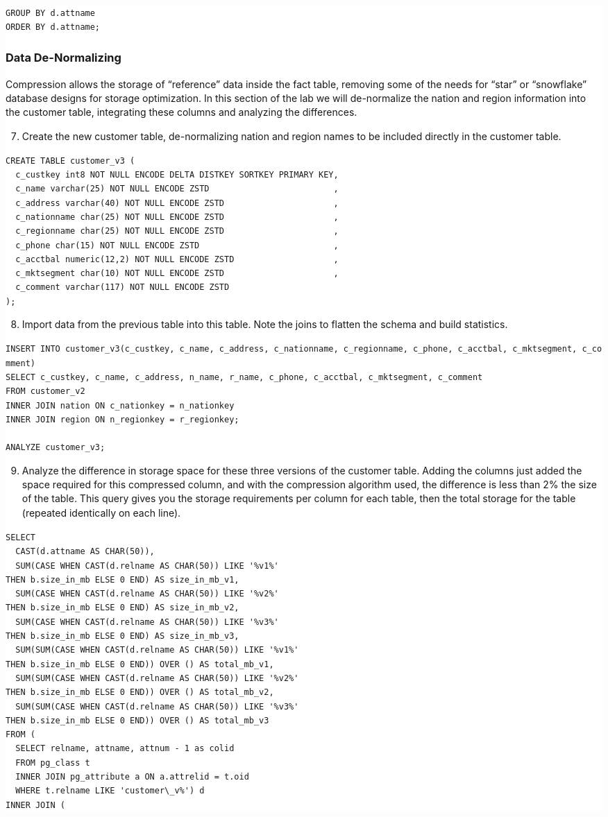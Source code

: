 ```
GROUP BY d.attname
ORDER BY d.attname;
```

### Data De-Normalizing
Compression allows the storage of “reference” data inside the fact table, removing some of the needs for “star” or “snowflake” database designs for storage optimization. In this section of the lab we will de-normalize the nation and region information into the customer table, integrating these columns and analyzing the differences.

7. Create the new customer table, de-normalizing nation and region names to be included directly in the customer table.
```
CREATE TABLE customer_v3 (
  c_custkey int8 NOT NULL ENCODE DELTA DISTKEY SORTKEY PRIMARY KEY,
  c_name varchar(25) NOT NULL ENCODE ZSTD                         ,
  c_address varchar(40) NOT NULL ENCODE ZSTD                      ,
  c_nationname char(25) NOT NULL ENCODE ZSTD                      ,
  c_regionname char(25) NOT NULL ENCODE ZSTD                      ,
  c_phone char(15) NOT NULL ENCODE ZSTD                           ,
  c_acctbal numeric(12,2) NOT NULL ENCODE ZSTD                    ,
  c_mktsegment char(10) NOT NULL ENCODE ZSTD                      ,
  c_comment varchar(117) NOT NULL ENCODE ZSTD
);
```

8. Import data from the previous table into this table. Note the joins to flatten the schema and build statistics.
```
INSERT INTO customer_v3(c_custkey, c_name, c_address, c_nationname, c_regionname, c_phone, c_acctbal, c_mktsegment, c_comment)
SELECT c_custkey, c_name, c_address, n_name, r_name, c_phone, c_acctbal, c_mktsegment, c_comment
FROM customer_v2
INNER JOIN nation ON c_nationkey = n_nationkey
INNER JOIN region ON n_regionkey = r_regionkey;

ANALYZE customer_v3;
```

9. Analyze the difference in storage space for these three versions of the customer table. Adding the columns just added the space required for this compressed column, and with the compression algorithm used, the difference is less than 2% the size of the table. This query gives you the storage requirements per column for each table, then the total storage for the table (repeated identically on each line).
```
SELECT
  CAST(d.attname AS CHAR(50)),
  SUM(CASE WHEN CAST(d.relname AS CHAR(50)) LIKE '%v1%'
THEN b.size_in_mb ELSE 0 END) AS size_in_mb_v1,
  SUM(CASE WHEN CAST(d.relname AS CHAR(50)) LIKE '%v2%'
THEN b.size_in_mb ELSE 0 END) AS size_in_mb_v2,
  SUM(CASE WHEN CAST(d.relname AS CHAR(50)) LIKE '%v3%'
THEN b.size_in_mb ELSE 0 END) AS size_in_mb_v3,
  SUM(SUM(CASE WHEN CAST(d.relname AS CHAR(50)) LIKE '%v1%'
THEN b.size_in_mb ELSE 0 END)) OVER () AS total_mb_v1,
  SUM(SUM(CASE WHEN CAST(d.relname AS CHAR(50)) LIKE '%v2%'
THEN b.size_in_mb ELSE 0 END)) OVER () AS total_mb_v2,
  SUM(SUM(CASE WHEN CAST(d.relname AS CHAR(50)) LIKE '%v3%'
THEN b.size_in_mb ELSE 0 END)) OVER () AS total_mb_v3
FROM (
  SELECT relname, attname, attnum - 1 as colid
  FROM pg_class t
  INNER JOIN pg_attribute a ON a.attrelid = t.oid
  WHERE t.relname LIKE 'customer\_v%') d
INNER JOIN (
```